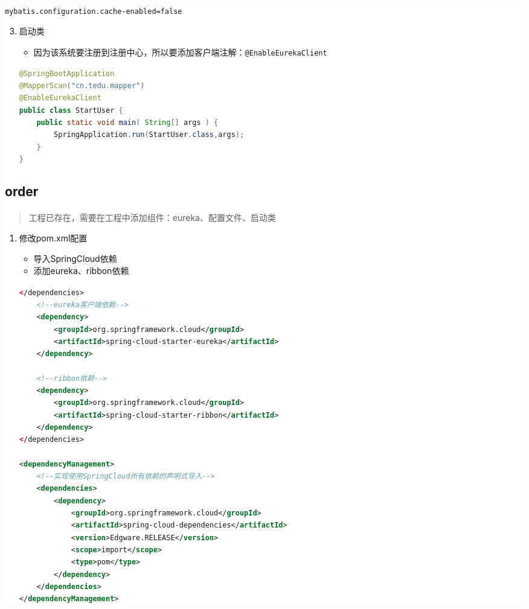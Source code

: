    ```properties
   mybatis.configuration.cache-enabled=false
   
   ```

3. 启动类

   - 因为该系统要注册到注册中心，所以要添加客户端注解：`@EnableEurekaClient`

   ```java
   @SpringBootApplication
   @MapperScan("cn.tedu.mapper")
   @EnableEurekaClient
   public class StartUser {
       public static void main( String[] args ) {
           SpringApplication.run(StartUser.class,args);
       }
   }
   ```

   

## order

> 工程已存在，需要在工程中添加组件：eureka、配置文件、启动类

1. 修改pom.xml配置

   - 导入SpringCloud依赖
   - 添加eureka、ribbon依赖

   ```xml
   </dependencies>
       <!--eureka客户端依赖-->
       <dependency>
           <groupId>org.springframework.cloud</groupId>
           <artifactId>spring-cloud-starter-eureka</artifactId>
       </dependency>
   
       <!--ribbon依赖-->
       <dependency>
           <groupId>org.springframework.cloud</groupId>
           <artifactId>spring-cloud-starter-ribbon</artifactId>
       </dependency>
   </dependencies>
   
   <dependencyManagement>
       <!--实现使用SpringCloud所有依赖的声明式导入-->
       <dependencies>
           <dependency>
               <groupId>org.springframework.cloud</groupId>
               <artifactId>spring-cloud-dependencies</artifactId>
               <version>Edgware.RELEASE</version>
               <scope>import</scope>
               <type>pom</type>
           </dependency>
       </dependencies>
   </dependencyManagement>
   ```
